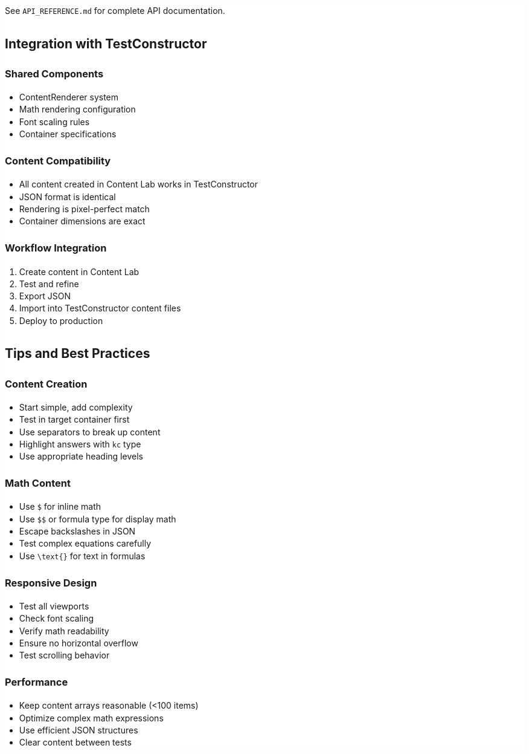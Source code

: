 See `API_REFERENCE.md` for complete API documentation.

## Integration with TestConstructor

### Shared Components
- ContentRenderer system
- Math rendering configuration
- Font scaling rules
- Container specifications

### Content Compatibility
- All content created in Content Lab works in TestConstructor
- JSON format is identical
- Rendering is pixel-perfect match
- Container dimensions are exact

### Workflow Integration
1. Create content in Content Lab
2. Test and refine
3. Export JSON
4. Import into TestConstructor content files
5. Deploy to production

## Tips and Best Practices

### Content Creation
- Start simple, add complexity
- Test in target container first
- Use separators to break up content
- Highlight answers with `kc` type
- Use appropriate heading levels

### Math Content
- Use `$` for inline math
- Use `$$` or formula type for display math
- Escape backslashes in JSON
- Test complex equations carefully
- Use `\text{}` for text in formulas

### Responsive Design
- Test all viewports
- Check font scaling
- Verify math readability
- Ensure no horizontal overflow
- Test scrolling behavior

### Performance
- Keep content arrays reasonable (<100 items)
- Optimize complex math expressions
- Use efficient JSON structures
- Clear content between tests
